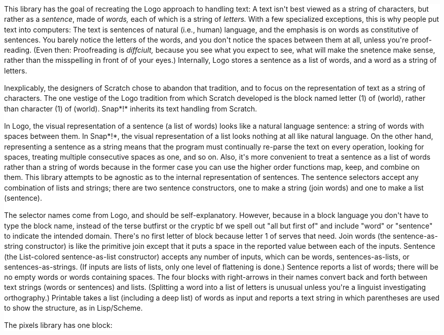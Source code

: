 This library has the goal of recreating
the Logo approach to handling text: A text isn't best viewed as a string
of characters, but rather as a *sentence*, made of *words,* each of
which is a string of *letters.* With a few specialized exceptions, this
is why people put text into computers: The text is sentences of natural
(i.e., human) language, and the emphasis is on words as constitutive of
sentences. You barely notice the letters of the words, and you don't
notice the spaces between them at all, unless you're proof-reading.
(Even then: Proofreading is *diffciult,* because you see what you expect
to see, what will make the snetence make sense, rather than the
misspelling in front of of your eyes.) Internally, Logo stores a
sentence as a list of words, and a word as a string of letters.

Inexplicably, the designers of Scratch chose to abandon that tradition,
and to focus on the representation of text as a string of characters.
The one vestige of the Logo tradition from which Scratch developed is
the block named letter (1) of (world), rather than character (1) of
(world). Snap*!* inherits its text handling from Scratch.

In Logo, the visual representation of a sentence (a list of words) looks
like a natural language sentence: a string of words with spaces between
them. In Snap*!*, the visual representation of a list looks nothing at
all like natural language. On the other hand, representing a sentence as
a string means that the program must continually re-parse the text on
every operation, looking for spaces, treating multiple consecutive
spaces as one, and so on. Also, it's more convenient to treat a sentence
as a list of words rather than a string of words because in the former
case you can use the higher order functions map, keep, and combine on
them. This library attempts to be agnostic as to the internal
representation of sentences. The sentence selectors accept any
combination of lists and strings; there are two sentence constructors,
one to make a string (join words) and one to make a list (sentence).

The selector names come from Logo, and should be self-explanatory.
However, because in a block language you don't have to type the block
name, instead of the terse butfirst or the cryptic bf we spell out "all
but first of" and include "word" or "sentence" to indicate the intended
domain. There's no first letter of block because letter 1 of serves that
need. Join words (the sentence-as-string constructor) is like the
primitive join except that it puts a space in the reported value between
each of the inputs. Sentence (the List-colored sentence-as-list
constructor) accepts any number of inputs, which can be words,
sentences-as-lists, or sentences-as-strings. (If inputs are lists of
lists, only one level of flattening is done.) Sentence reports a list of
words; there will be no empty words or words containing spaces. The four
blocks with right-arrows in their names convert back and forth between
text strings (words or sentences) and lists. (Splitting a word into a
list of letters is unusual unless you're a linguist investigating
orthography.) Printable takes a list (including a deep list) of words as
input and reports a text string in which parentheses are used to show
the structure, as in Lisp/Scheme.

The pixels library has one block:
